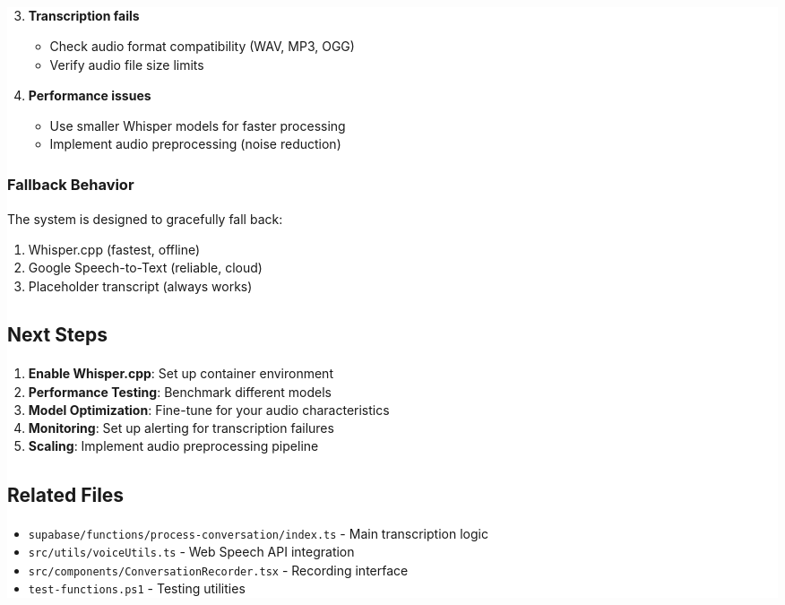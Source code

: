 3. **Transcription fails**
   - Check audio format compatibility (WAV, MP3, OGG)
   - Verify audio file size limits

4. **Performance issues**
   - Use smaller Whisper models for faster processing
   - Implement audio preprocessing (noise reduction)

### Fallback Behavior
The system is designed to gracefully fall back:
1. Whisper.cpp (fastest, offline)
2. Google Speech-to-Text (reliable, cloud)
3. Placeholder transcript (always works)

## Next Steps

1. **Enable Whisper.cpp**: Set up container environment
2. **Performance Testing**: Benchmark different models
3. **Model Optimization**: Fine-tune for your audio characteristics
4. **Monitoring**: Set up alerting for transcription failures
5. **Scaling**: Implement audio preprocessing pipeline

## Related Files
- `supabase/functions/process-conversation/index.ts` - Main transcription logic
- `src/utils/voiceUtils.ts` - Web Speech API integration
- `src/components/ConversationRecorder.tsx` - Recording interface
- `test-functions.ps1` - Testing utilities
